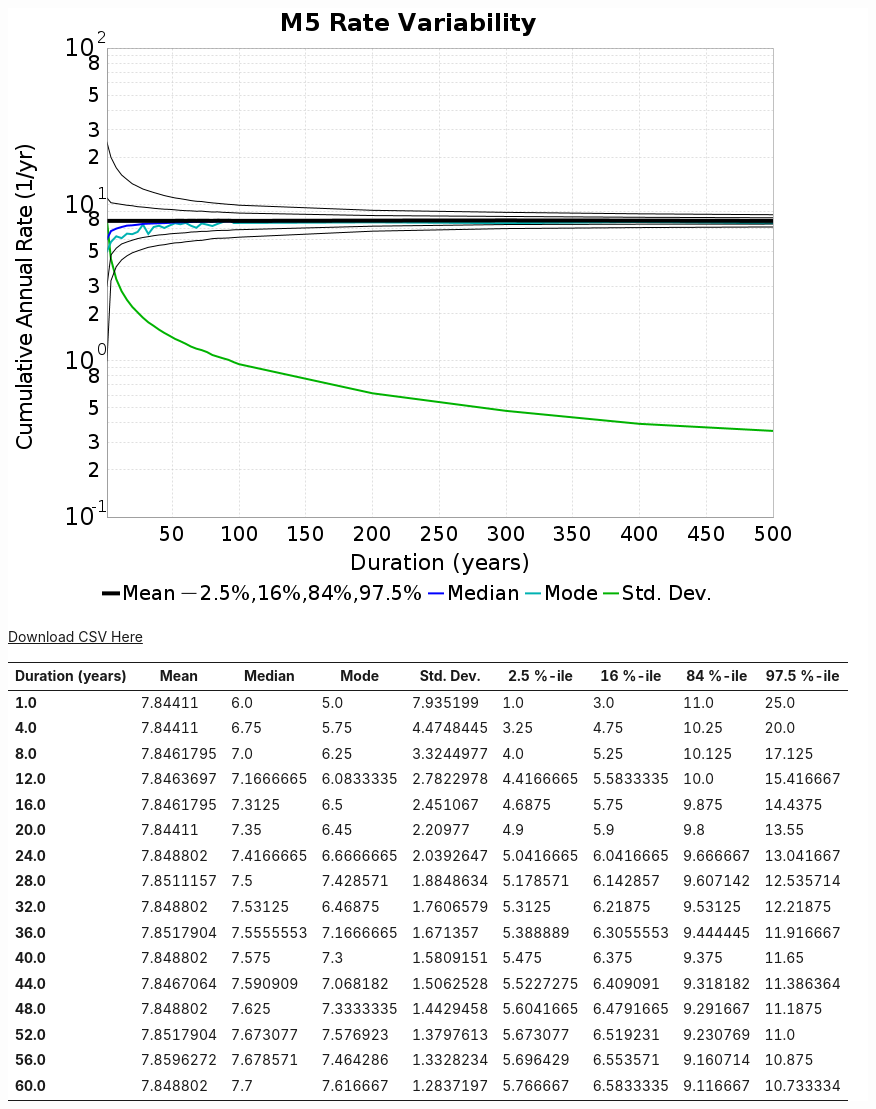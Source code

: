 ![Duration Dependence Plot](plots/long_term_var_m5.png)

[Download CSV Here](plots/long_term_var_m5.csv)

| **Duration (years)** | Mean | Median | Mode | Std. Dev. | 2.5 %-ile | 16 %-ile | 84 %-ile | 97.5 %-ile |
|-----|-----|-----|-----|-----|-----|-----|-----|-----|
| **1.0** | 7.84411 | 6.0 | 5.0 | 7.935199 | 1.0 | 3.0 | 11.0 | 25.0 |
| **4.0** | 7.84411 | 6.75 | 5.75 | 4.4748445 | 3.25 | 4.75 | 10.25 | 20.0 |
| **8.0** | 7.8461795 | 7.0 | 6.25 | 3.3244977 | 4.0 | 5.25 | 10.125 | 17.125 |
| **12.0** | 7.8463697 | 7.1666665 | 6.0833335 | 2.7822978 | 4.4166665 | 5.5833335 | 10.0 | 15.416667 |
| **16.0** | 7.8461795 | 7.3125 | 6.5 | 2.451067 | 4.6875 | 5.75 | 9.875 | 14.4375 |
| **20.0** | 7.84411 | 7.35 | 6.45 | 2.20977 | 4.9 | 5.9 | 9.8 | 13.55 |
| **24.0** | 7.848802 | 7.4166665 | 6.6666665 | 2.0392647 | 5.0416665 | 6.0416665 | 9.666667 | 13.041667 |
| **28.0** | 7.8511157 | 7.5 | 7.428571 | 1.8848634 | 5.178571 | 6.142857 | 9.607142 | 12.535714 |
| **32.0** | 7.848802 | 7.53125 | 6.46875 | 1.7606579 | 5.3125 | 6.21875 | 9.53125 | 12.21875 |
| **36.0** | 7.8517904 | 7.5555553 | 7.1666665 | 1.671357 | 5.388889 | 6.3055553 | 9.444445 | 11.916667 |
| **40.0** | 7.848802 | 7.575 | 7.3 | 1.5809151 | 5.475 | 6.375 | 9.375 | 11.65 |
| **44.0** | 7.8467064 | 7.590909 | 7.068182 | 1.5062528 | 5.5227275 | 6.409091 | 9.318182 | 11.386364 |
| **48.0** | 7.848802 | 7.625 | 7.3333335 | 1.4429458 | 5.6041665 | 6.4791665 | 9.291667 | 11.1875 |
| **52.0** | 7.8517904 | 7.673077 | 7.576923 | 1.3797613 | 5.673077 | 6.519231 | 9.230769 | 11.0 |
| **56.0** | 7.8596272 | 7.678571 | 7.464286 | 1.3328234 | 5.696429 | 6.553571 | 9.160714 | 10.875 |
| **60.0** | 7.848802 | 7.7 | 7.616667 | 1.2837197 | 5.766667 | 6.5833335 | 9.116667 | 10.733334 |